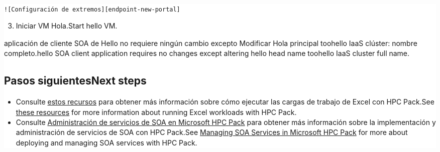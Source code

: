     ![Configuración de extremos][endpoint-new-portal]
3. <span data-ttu-id="ba010-296">Iniciar VM Hola.</span><span class="sxs-lookup"><span data-stu-id="ba010-296">Start hello VM.</span></span>

<span data-ttu-id="ba010-297">aplicación de cliente SOA de Hello no requiere ningún cambio excepto Modificar Hola principal toohello IaaS clúster: nombre completo.</span><span class="sxs-lookup"><span data-stu-id="ba010-297">hello SOA client application requires no changes except altering hello head name toohello IaaS cluster full name.</span></span>

## <a name="next-steps"></a><span data-ttu-id="ba010-298">Pasos siguientes</span><span class="sxs-lookup"><span data-stu-id="ba010-298">Next steps</span></span>
* <span data-ttu-id="ba010-299">Consulte [estos recursos](http://social.technet.microsoft.com/wiki/contents/articles/1198.windows-hpc-and-microsoft-excel-resources-for-building-cluster-ready-workbooks.aspx) para obtener más información sobre cómo ejecutar las cargas de trabajo de Excel con HPC Pack.</span><span class="sxs-lookup"><span data-stu-id="ba010-299">See [these resources](http://social.technet.microsoft.com/wiki/contents/articles/1198.windows-hpc-and-microsoft-excel-resources-for-building-cluster-ready-workbooks.aspx) for more information about running Excel workloads with HPC Pack.</span></span>
* <span data-ttu-id="ba010-300">Consulte [Administración de servicios de SOA en Microsoft HPC Pack](https://technet.microsoft.com/library/ff919412.aspx) para obtener más información sobre la implementación y administración de servicios de SOA con HPC Pack.</span><span class="sxs-lookup"><span data-stu-id="ba010-300">See [Managing SOA Services in Microsoft HPC Pack](https://technet.microsoft.com/library/ff919412.aspx) for more about deploying and managing SOA services with HPC Pack.</span></span>


[scenario]: ./media/excel-cluster-hpcpack/scenario.png
[github]: ./media/excel-cluster-hpcpack/github.png
[template]: ./media/excel-cluster-hpcpack/template.png
[parameters]: ./media/excel-cluster-hpcpack/parameters.png
[parameters-new-portal]: ./media/excel-cluster-hpcpack/parameters-new-portal.png
[create]: ./media/excel-cluster-hpcpack/create.png
[connect]: ./media/excel-cluster-hpcpack/connect.png
[cert]: ./media/excel-cluster-hpcpack/cert.png
[addin]: ./media/excel-cluster-hpcpack/addin.png
[macro]: ./media/excel-cluster-hpcpack/macro.png
[options]: ./media/excel-cluster-hpcpack/options.png
[run]: ./media/excel-cluster-hpcpack/run.png
[endpoint]: ./media/excel-cluster-hpcpack/endpoint.png
[endpoint-new-portal]: ./media/excel-cluster-hpcpack/endpoint-new-portal.png
[udf]: ./media/excel-cluster-hpcpack/udf.png
